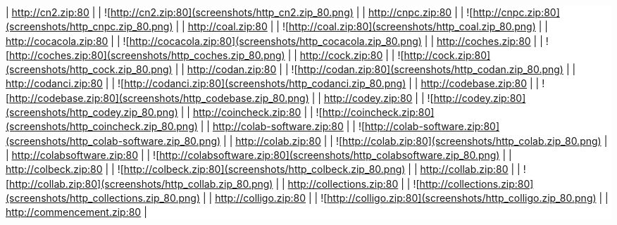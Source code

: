 | http://cn2.zip:80 |
| ![http://cn2.zip:80](screenshots/http_cn2.zip_80.png) |
| http://cnpc.zip:80 |
| ![http://cnpc.zip:80](screenshots/http_cnpc.zip_80.png) |
| http://coal.zip:80 |
| ![http://coal.zip:80](screenshots/http_coal.zip_80.png) |
| http://cocacola.zip:80 |
| ![http://cocacola.zip:80](screenshots/http_cocacola.zip_80.png) |
| http://coches.zip:80 |
| ![http://coches.zip:80](screenshots/http_coches.zip_80.png) |
| http://cock.zip:80 |
| ![http://cock.zip:80](screenshots/http_cock.zip_80.png) |
| http://codan.zip:80 |
| ![http://codan.zip:80](screenshots/http_codan.zip_80.png) |
| http://codanci.zip:80 |
| ![http://codanci.zip:80](screenshots/http_codanci.zip_80.png) |
| http://codebase.zip:80 |
| ![http://codebase.zip:80](screenshots/http_codebase.zip_80.png) |
| http://codey.zip:80 |
| ![http://codey.zip:80](screenshots/http_codey.zip_80.png) |
| http://coincheck.zip:80 |
| ![http://coincheck.zip:80](screenshots/http_coincheck.zip_80.png) |
| http://colab-software.zip:80 |
| ![http://colab-software.zip:80](screenshots/http_colab-software.zip_80.png) |
| http://colab.zip:80 |
| ![http://colab.zip:80](screenshots/http_colab.zip_80.png) |
| http://colabsoftware.zip:80 |
| ![http://colabsoftware.zip:80](screenshots/http_colabsoftware.zip_80.png) |
| http://colbeck.zip:80 |
| ![http://colbeck.zip:80](screenshots/http_colbeck.zip_80.png) |
| http://collab.zip:80 |
| ![http://collab.zip:80](screenshots/http_collab.zip_80.png) |
| http://collections.zip:80 |
| ![http://collections.zip:80](screenshots/http_collections.zip_80.png) |
| http://colligo.zip:80 |
| ![http://colligo.zip:80](screenshots/http_colligo.zip_80.png) |
| http://commencement.zip:80 |